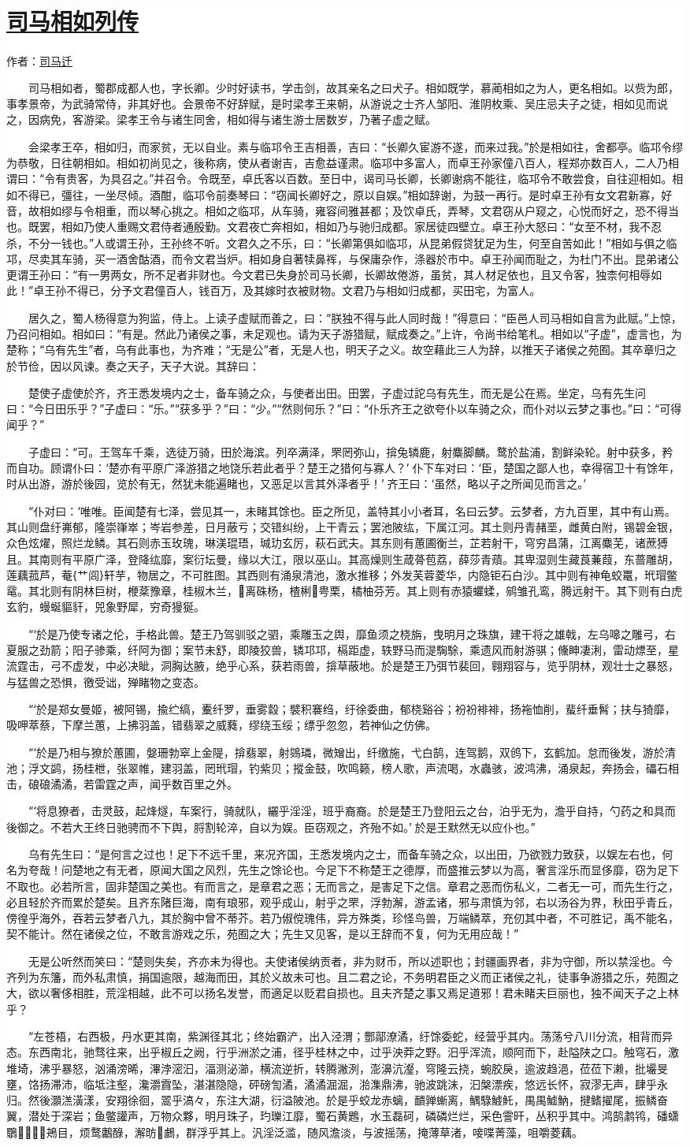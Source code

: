 # [司马相如列传](http://so.gushiwen.org/guwen/bookv_204.aspx)

作者：[司马迁](http://so.gushiwen.org/author_608.aspx)

　　司马相如者，蜀郡成都人也，字长卿。少时好读书，学击剑，故其亲名之曰犬子。相如既学，慕蔺相如之为人，更名相如。以赀为郎，事孝景帝，为武骑常侍，非其好也。会景帝不好辞赋，是时梁孝王来朝，从游说之士齐人邹阳、淮阴枚乘、吴庄忌夫子之徒，相如见而说之，因病免，客游梁。梁孝王令与诸生同舍，相如得与诸生游士居数岁，乃著子虚之赋。

　　会梁孝王卒，相如归，而家贫，无以自业。素与临邛令王吉相善，吉曰：“长卿久宦游不遂，而来过我。”於是相如往，舍都亭。临邛令缪为恭敬，日往朝相如。相如初尚见之，後称病，使从者谢吉，吉愈益谨肃。临邛中多富人，而卓王孙家僮八百人，程郑亦数百人，二人乃相谓曰：“令有贵客，为具召之。”并召令。令既至，卓氏客以百数。至日中，谒司马长卿，长卿谢病不能往，临邛令不敢尝食，自往迎相如。相如不得已，彊往，一坐尽倾。酒酣，临邛令前奏琴曰：“窃闻长卿好之，原以自娱。”相如辞谢，为鼓一再行。是时卓王孙有女文君新寡，好音，故相如缪与令相重，而以琴心挑之。相如之临邛，从车骑，雍容间雅甚都；及饮卓氏，弄琴，文君窃从户窥之，心悦而好之，恐不得当也。既罢，相如乃使人重赐文君侍者通殷勤。文君夜亡奔相如，相如乃与驰归成都。家居徒四壁立。卓王孙大怒曰：“女至不材，我不忍杀，不分一钱也。”人或谓王孙，王孙终不听。文君久之不乐，曰：“长卿第俱如临邛，从昆弟假贷犹足为生，何至自苦如此！”相如与俱之临邛，尽卖其车骑，买一酒舍酤酒，而令文君当炉。相如身自著犊鼻裈，与保庸杂作，涤器於市中。卓王孙闻而耻之，为杜门不出。昆弟诸公更谓王孙曰：“有一男两女，所不足者非财也。今文君已失身於司马长卿，长卿故倦游，虽贫，其人材足依也，且又令客，独柰何相辱如此！”卓王孙不得已，分予文君僮百人，钱百万，及其嫁时衣被财物。文君乃与相如归成都，买田宅，为富人。

　　居久之，蜀人杨得意为狗监，侍上。上读子虚赋而善之，曰：“朕独不得与此人同时哉！”得意曰：“臣邑人司马相如自言为此赋。”上惊，乃召问相如。相如曰：“有是。然此乃诸侯之事，未足观也。请为天子游猎赋，赋成奏之。”上许，令尚书给笔札。相如以“子虚”，虚言也，为楚称；“乌有先生”者，乌有此事也，为齐难；“无是公”者，无是人也，明天子之义。故空藉此三人为辞，以推天子诸侯之苑囿。其卒章归之於节俭，因以风谏。奏之天子，天子大说。其辞曰：

　　楚使子虚使於齐，齐王悉发境内之士，备车骑之众，与使者出田。田罢，子虚过詑乌有先生，而无是公在焉。坐定，乌有先生问曰：“今日田乐乎？”子虚曰：“乐。”“获多乎？”曰：“少。”“然则何乐？”曰：“仆乐齐王之欲夸仆以车骑之众，而仆对以云梦之事也。”曰：“可得闻乎？”

　　子虚曰：“可。王驾车千乘，选徒万骑，田於海滨。列卒满泽，罘罔弥山，揜兔辚鹿，射麋脚麟。鹜於盐浦，割鲜染轮。射中获多，矜而自功。顾谓仆曰：‘楚亦有平原广泽游猎之地饶乐若此者乎？楚王之猎何与寡人？’ 仆下车对曰：‘臣，楚国之鄙人也，幸得宿卫十有馀年，时从出游，游於後园，览於有无，然犹未能遍睹也，又恶足以言其外泽者乎！’ 齐王曰：‘虽然，略以子之所闻见而言之。’ 

　　“仆对曰：‘唯唯。臣闻楚有七泽，尝见其一，未睹其馀也。臣之所见，盖特其小小者耳，名曰云梦。云梦者，方九百里，其中有山焉。其山则盘纡岪郁，隆崇嵂崒；岑岩参差，日月蔽亏；交错纠纷，上干青云；罢池陂纮，下属江河。其土则丹青赭垩，雌黄白附，锡碧金银，众色炫燿，照烂龙鳞。其石则赤玉玫瑰，琳渼琨珸，瑊玏玄厉，萩石武夫。其东则有蕙圃衡兰，芷若射干，穹穷昌蒲，江离麋芜，诸蔗猼且。其南则有平原广泽，登降纮靡，案衍坛曼，缘以大江，限以巫山。其高燥则生葴蓇苞荔，薛莎青薠。其卑湿则生藏莨蒹葭，东蔷雕胡，莲藕菰芦，菴{艹闾}轩芋，物居之，不可胜图。其西则有涌泉清池，激水推移；外发芙蓉菱华，内隐钜石白沙。其中则有神龟蛟鼍，玳瑁鳖鼋。其北则有阴林巨树，楩棻豫章，桂椒木兰，离硃杨，楂梸甹栗，橘柚芬芳。其上则有赤猿蠷蝚，鹓雏孔鸾，腾远射干。其下则有白虎玄豹，蟃蜒貙豻，兕象野犀，穷奇獌狿。

　　“‘於是乃使专诸之伦，手格此兽。楚王乃驾驯驳之驷，乘雕玉之舆，靡鱼须之桡旃，曳明月之珠旗，建干将之雄戟，左乌嗥之雕弓，右夏服之劲箭；阳子骖乘，纤阿为御；案节未舒，即陵狡兽，辚邛邛，槅距虚，轶野马而湜騊駼，乘遗风而射游骐；儵眒凄浰，雷动熛至，星流霆击，弓不虚发，中必决眦，洞胸达腋，绝乎心系，获若雨兽，揜草蔽地。於是楚王乃弭节裴回，翱翔容与，览乎阴林，观壮士之暴怒，与猛兽之恐惧，徼受诎，殚睹物之变态。

　　“‘於是郑女曼姬，被阿锡，揄纻缟，櫜纤罗，垂雾縠；襞积褰绉，纡徐委曲，郁桡谿谷；衯衯裶裶，扬袘恤削，蜚纤垂髾；扶与猗靡，吸呷萃蔡，下摩兰蕙，上拂羽盖，错翡翠之威蕤，缪绕玉绥；缥乎忽忽，若神仙之仿佛。

　　“‘於是乃相与獠於蕙圃，媻珊勃窣上金隄，揜翡翠，射鵕璘，微矰出，纤缴施，弋白鹄，连驾鹅，双鸧下，玄鹤加。怠而後发，游於清池；浮文鹢，扬桂枻，张翠帷，建羽盖，罔玳瑁，钓紫贝；摐金鼓，吹鸣籁，榜人歌，声流喝，水蟲骇，波鸿沸，涌泉起，奔扬会，礧石相击，硠硠潏潏，若雷霆之声，闻乎数百里之外。

　　“‘将息獠者，击灵鼓，起烽燧，车案行，骑就队，纚乎淫淫，班乎裔裔。於是楚王乃登阳云之台，泊乎无为，澹乎自持，勺药之和具而後御之。不若大王终日驰骋而不下舆，脟割轮淬，自以为娱。臣窃观之，齐殆不如。’ 於是王默然无以应仆也。”

　　乌有先生曰：“是何言之过也！足下不远千里，来况齐国，王悉发境内之士，而备车骑之众，以出田，乃欲戮力致获，以娱左右也，何名为夸哉！问楚地之有无者，原闻大国之风烈，先生之馀论也。今足下不称楚王之德厚，而盛推云梦以为高，奢言淫乐而显侈靡，窃为足下不取也。必若所言，固非楚国之美也。有而言之，是章君之恶；无而言之，是害足下之信。章君之恶而伤私义，二者无一可，而先生行之，必且轻於齐而累於楚矣。且齐东陼巨海，南有琅邪，观乎成山，射乎之罘，浮勃澥，游孟诸，邪与肃慎为邻，右以汤谷为界，秋田乎青丘，傍徨乎海外，吞若云梦者八九，其於胸中曾不蒂芥。若乃俶傥瑰伟，异方殊类，珍怪鸟兽，万端鳞萃，充仞其中者，不可胜记，禹不能名，契不能计。然在诸侯之位，不敢言游戏之乐，苑囿之大；先生又见客，是以王辞而不复，何为无用应哉！”

　　无是公听然而笑曰：“楚则失矣，齐亦未为得也。夫使诸侯纳贡者，非为财币，所以述职也；封疆画界者，非为守御，所以禁淫也。今齐列为东籓，而外私肃慎，捐国逾限，越海而田，其於义故未可也。且二君之论，不务明君臣之义而正诸侯之礼，徒事争游猎之乐，苑囿之大，欲以奢侈相胜，荒淫相越，此不可以扬名发誉，而適足以贬君自损也。且夫齐楚之事又焉足道邪！君未睹夫巨丽也，独不闻天子之上林乎？

　　“左苍梧，右西极，丹水更其南，紫渊径其北；终始霸浐，出入泾渭；酆鄗潦潏，纡馀委蛇，经营乎其内。荡荡兮八川分流，相背而异态。东西南北，驰骛往来，出乎椒丘之阙，行乎洲淤之浦，径乎桂林之中，过乎泱莽之野。汨乎浑流，顺阿而下，赴隘陕之口。触穹石，激堆埼，沸乎暴怒，汹涌滂晞，滭浡滵汩，湢测泌瀄，横流逆折，转腾潎洌，澎濞沆瀣，穹隆云挠，蜿胶戾，逾波趋浥，莅莅下濑，批壧旻壅，饹扬滞沛，临坻注壑，瀺灂霣坠，湛湛隐隐，砰磅訇潏，潏潏淈淈，湁潗鼎沸，驰波跳沫，汩槃漂疾，悠远长怀，寂漻无声，肆乎永归。然後灝溔潢漾，安翔徐徊，翯乎滈々，东注大湖，衍溢陂池。於是乎蛟龙赤螭，靧亸螹离，鰅騄鰬魠，禺禺鱋魶，揵鳍擢尾，振鳞奋翼，潜处于深岩；鱼鳖讙声，万物众夥，明月珠子，玓瓅江靡，蜀石黄鶗，水玉磊砢，磷磷烂烂，采色霅旰，丛积乎其中。鸿鹄鹔鸨，磻蟏鸀，鴂目，烦鹜鷛醁，澥昉鸕，群浮乎其上。汎淫泛滥，随风澹淡，与波摇荡，掩薄草渚，唼喋菁藻，咀嚼菱藕。
